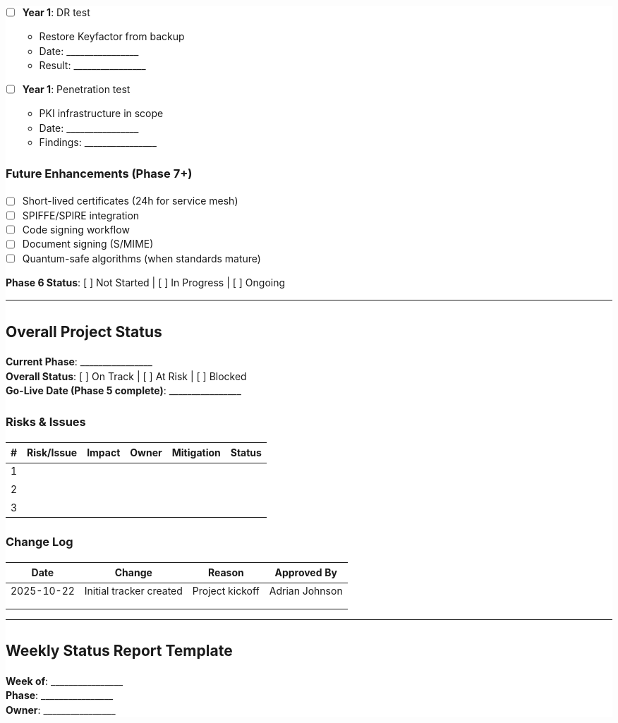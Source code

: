 - [ ] **Year 1**: DR test
  - Restore Keyfactor from backup
  - Date: ________________
  - Result: ________________

- [ ] **Year 1**: Penetration test
  - PKI infrastructure in scope
  - Date: ________________
  - Findings: ________________

### Future Enhancements (Phase 7+)

- [ ] Short-lived certificates (24h for service mesh)
- [ ] SPIFFE/SPIRE integration
- [ ] Code signing workflow
- [ ] Document signing (S/MIME)
- [ ] Quantum-safe algorithms (when standards mature)

**Phase 6 Status**: [ ] Not Started | [ ] In Progress | [ ] Ongoing

---

## Overall Project Status

**Current Phase**: ________________  
**Overall Status**: [ ] On Track | [ ] At Risk | [ ] Blocked  
**Go-Live Date (Phase 5 complete)**: ________________

### Risks & Issues

| # | Risk/Issue | Impact | Owner | Mitigation | Status |
|---|-----------|--------|-------|------------|--------|
| 1 | | | | | |
| 2 | | | | | |
| 3 | | | | | |

### Change Log

| Date | Change | Reason | Approved By |
|------|--------|--------|-------------|
| 2025-10-22 | Initial tracker created | Project kickoff | Adrian Johnson |
| | | | |
| | | | |

---

## Weekly Status Report Template

**Week of**: ________________  
**Phase**: ________________  
**Owner**: ________________
